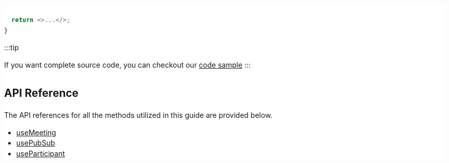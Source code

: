 ```js

  return <>...</>;
}
```

:::tip

If you want complete source code, you can checkout our [code sample](https://github.com/videosdk-live/videosdk-hls-react-native-sdk-example)
:::

## API Reference

The API references for all the methods utilized in this guide are provided below.

- [useMeeting](/react-native/api/sdk-reference/use-meeting/introduction)
- [usePubSub](/react-native/api/sdk-reference/use-pubsub)
- [useParticipant](/react-native/api/sdk-reference/use-participant/introduction)
